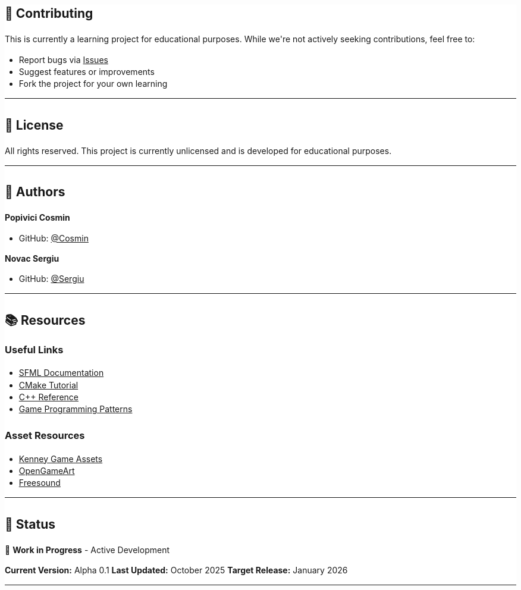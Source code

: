 ## 🤝 Contributing

This is currently a learning project for educational purposes. While we're not actively seeking contributions, feel free to:
- Report bugs via [Issues](https://github.com/cozel6/PixelRacer/issues)
- Suggest features or improvements
- Fork the project for your own learning

---

## 📝 License

All rights reserved. This project is currently unlicensed and is developed for educational purposes.

---

## 👥 Authors

**Popivici Cosmin**
- GitHub: [@Cosmin](https://github.com/cozel6)

**Novac Sergiu**
- GitHub: [@Sergiu](https://github.com/Serkiy)

---

## 📚 Resources

### Useful Links
- [SFML Documentation](https://www.sfml-dev.org/documentation/3.0.0/)
- [CMake Tutorial](https://cmake.org/cmake/help/latest/guide/tutorial/index.html)
- [C++ Reference](https://en.cppreference.com/)
- [Game Programming Patterns](https://gameprogrammingpatterns.com/)

### Asset Resources
- [Kenney Game Assets](https://kenney.nl/assets)
- [OpenGameArt](https://opengameart.org/)
- [Freesound](https://freesound.org/)

---

## 🎯 Status

🚧 **Work in Progress** - Active Development

**Current Version:** Alpha 0.1
**Last Updated:** October 2025
**Target Release:** January 2026

---
